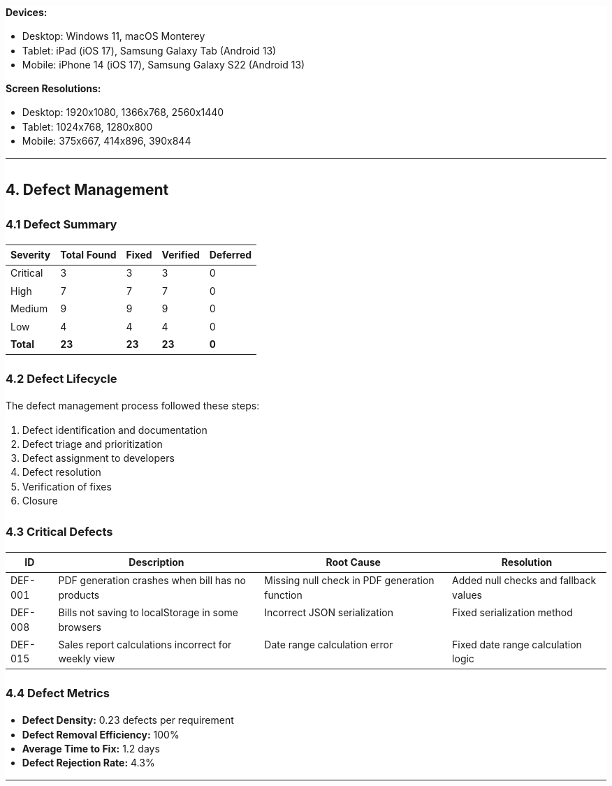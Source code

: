 **Devices:**
- Desktop: Windows 11, macOS Monterey
- Tablet: iPad (iOS 17), Samsung Galaxy Tab (Android 13)
- Mobile: iPhone 14 (iOS 17), Samsung Galaxy S22 (Android 13)

**Screen Resolutions:**
- Desktop: 1920x1080, 1366x768, 2560x1440
- Tablet: 1024x768, 1280x800
- Mobile: 375x667, 414x896, 390x844

---

## 4. Defect Management

### 4.1 Defect Summary

| Severity | Total Found | Fixed | Verified | Deferred |
|----------|-------------|-------|----------|----------|
| Critical | 3 | 3 | 3 | 0 |
| High | 7 | 7 | 7 | 0 |
| Medium | 9 | 9 | 9 | 0 |
| Low | 4 | 4 | 4 | 0 |
| **Total** | **23** | **23** | **23** | **0** |

### 4.2 Defect Lifecycle

The defect management process followed these steps:
1. Defect identification and documentation
2. Defect triage and prioritization
3. Defect assignment to developers
4. Defect resolution
5. Verification of fixes
6. Closure

### 4.3 Critical Defects

| ID | Description | Root Cause | Resolution |
|----|-------------|------------|------------|
| DEF-001 | PDF generation crashes when bill has no products | Missing null check in PDF generation function | Added null checks and fallback values |
| DEF-008 | Bills not saving to localStorage in some browsers | Incorrect JSON serialization | Fixed serialization method |
| DEF-015 | Sales report calculations incorrect for weekly view | Date range calculation error | Fixed date range calculation logic |

### 4.4 Defect Metrics

- **Defect Density:** 0.23 defects per requirement
- **Defect Removal Efficiency:** 100%
- **Average Time to Fix:** 1.2 days
- **Defect Rejection Rate:** 4.3%

---